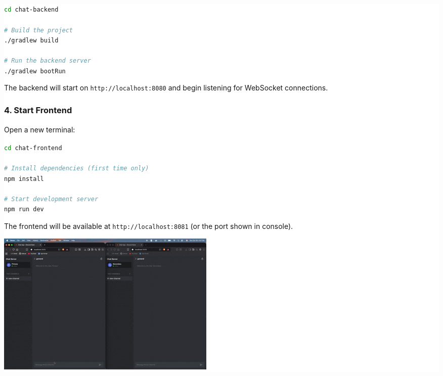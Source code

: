 ```bash
cd chat-backend

# Build the project
./gradlew build

# Run the backend server
./gradlew bootRun
```

The backend will start on `http://localhost:8080` and begin listening for WebSocket connections.


### 4. Start Frontend

Open a new terminal:

```bash
cd chat-frontend

# Install dependencies (first time only)
npm install

# Start development server
npm run dev
```

The frontend will be available at `http://localhost:8081` (or the port shown in console).

![LiveMessageUpdate Interface](./docs/images/live-message-update.gif)
